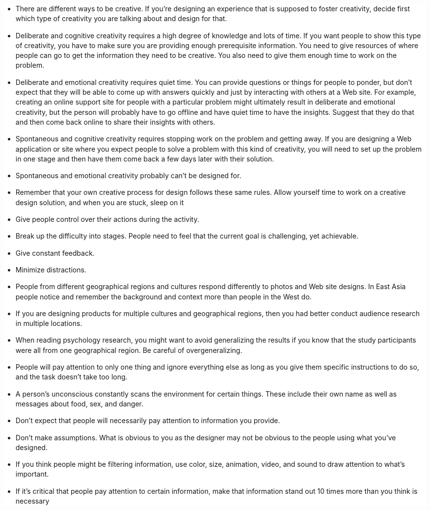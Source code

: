 - There are different ways to be creative. If you’re designing an experience that is supposed to foster creativity, decide first which type of creativity you are talking about and design for that.

- Deliberate and cognitive creativity requires a high degree of knowledge and lots of time. If you want people to show this type of creativity, you have to make sure you are providing enough prerequisite information. You need to give resources of where people can go to get the information they need to be creative. You also need to give them enough time to work on the problem.

- Deliberate and emotional creativity requires quiet time. You can provide questions or things for people to ponder, but don’t expect that they will be able to come up with answers quickly and just by interacting with others at a Web site. For example, creating an online support site for people with a particular problem might ultimately result in deliberate and emotional creativity, but the person will probably have to go offline and have quiet time to have the insights. Suggest that they do that and then come back online to share their insights with others.

- Spontaneous and cognitive creativity requires stopping work on the problem and getting away. If you are designing a Web application or site where you expect people to solve a problem with this kind of creativity, you will need to set up the problem in one stage and then have them come back a few days later with their solution.

- Spontaneous and emotional creativity probably can’t be designed for.

- Remember that your own creative process for design follows these same rules. Allow yourself time to work on a creative design solution, and when you are stuck, sleep on it

- Give people control over their actions during the activity.

- Break up the difficulty into stages. People need to feel that the current goal is challenging, yet achievable.

- Give constant feedback.

- Minimize distractions.

- People from different geographical regions and cultures respond differently to photos and Web site designs. In East Asia people notice and remember the background and context more than people in the West do.

- If you are designing products for multiple cultures and geographical regions, then you had better conduct audience research in multiple locations.

- When reading psychology research, you might want to avoid generalizing the results if you know that the study participants were all from one geographical region. Be careful of overgeneralizing.

- People will pay attention to only one thing and ignore everything else as long as you give them specific instructions to do so, and the task doesn’t take too long.

- A person’s unconscious constantly scans the environment for certain things. These include their own name as well as messages about food, sex, and danger.

- Don’t expect that people will necessarily pay attention to information you provide.

- Don’t make assumptions. What is obvious to you as the designer may not be obvious to the people using what you’ve designed.

- If you think people might be filtering information, use color, size, animation, video, and sound to draw attention to what’s important.

- If it’s critical that people pay attention to certain information, make that information stand out 10 times more than you think is necessary
